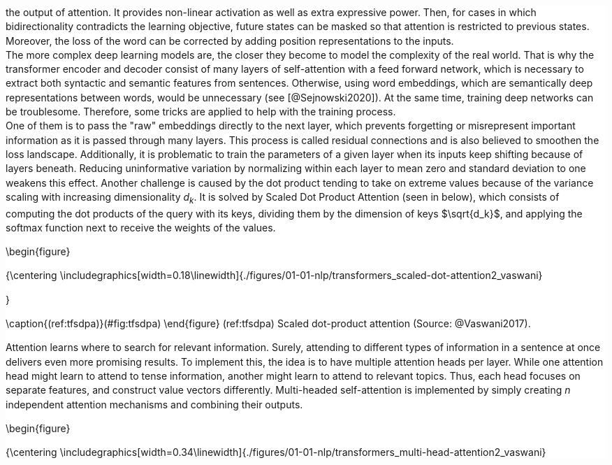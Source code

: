 the output of attention. It provides non-linear activation as well as
extra expressive power. Then, for cases in which bidirectionality
contradicts the learning objective, future states can be masked so that
attention is restricted to previous states. Moreover, the loss of the
word can be corrected by adding position representations to the inputs.\
The more complex deep learning models are, the closer they become to
model the complexity of the real world. That is why the transformer
encoder and decoder consist of many layers of self-attention with a feed
forward network, which is necessary to extract both syntactic and
semantic features from sentences. Otherwise, using word embeddings,
which are semantically deep representations between words, would be
unnecessary (see [@Sejnowski2020]). At the same time, training deep
networks can be troublesome. Therefore, some tricks are applied to help
with the training process.\
One of them is to pass the \"raw\" embeddings directly to the next
layer, which prevents forgetting or misrepresent important information
as it is passed through many layers. This process is called residual
connections and is also believed to smoothen the loss landscape.
Additionally, it is problematic to train the parameters of a given layer
when its inputs keep shifting because of layers beneath. Reducing
uninformative variation by normalizing within each layer to mean zero
and standard deviation to one weakens this effect. Another challenge is
caused by the dot product tending to take on extreme values because of
the variance scaling with increasing dimensionality $d_k$. It is solved
by Scaled Dot Product Attention (seen in below), which consists of
computing the dot products of the query with its keys, dividing them by
the dimension of keys $\sqrt{d_k}$, and applying the softmax function
next to receive the weights of the values.

\begin{figure}

{\centering \includegraphics[width=0.18\linewidth]{./figures/01-01-nlp/transformers_scaled-dot-attention2_vaswani} 

}

\caption{(ref:tfsdpa)}(\#fig:tfsdpa)
\end{figure}
(ref:tfsdpa) Scaled dot-product attention (Source: @Vaswani2017).

Attention learns where to search for relevant information. Surely,
attending to different types of information in a sentence at once
delivers even more promising results. To implement this, the idea is to
have multiple attention heads per layer. While one attention head might
learn to attend to tense information, another might learn to attend to
relevant topics. Thus, each head focuses on separate features, and
construct value vectors differently. Multi-headed self-attention is
implemented by simply creating $n$ independent attention mechanisms and
combining their outputs.

\begin{figure}

{\centering \includegraphics[width=0.34\linewidth]{./figures/01-01-nlp/transformers_multi-head-attention2_vaswani} 
